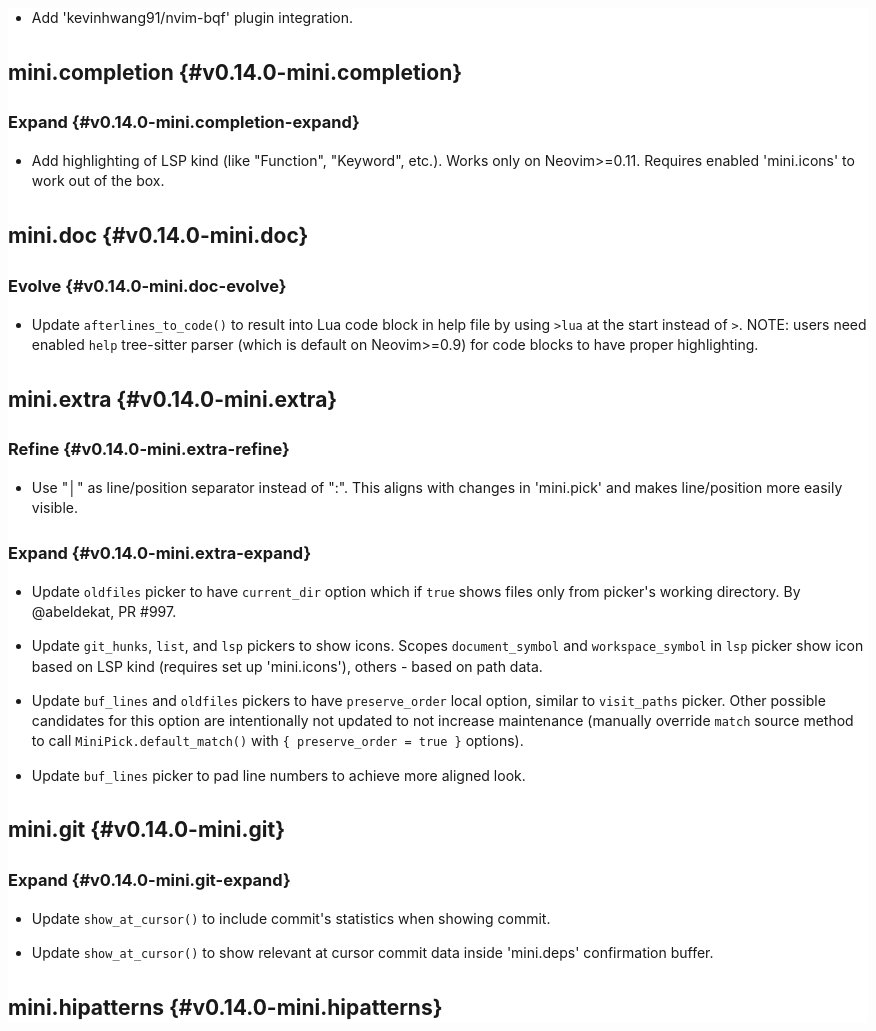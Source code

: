 - Add 'kevinhwang91/nvim-bqf' plugin integration.

## mini.completion {#v0.14.0-mini.completion}

### Expand {#v0.14.0-mini.completion-expand}

- Add highlighting of LSP kind (like "Function", "Keyword", etc.). Works only on Neovim>=0.11. Requires enabled 'mini.icons' to work out of the box.

## mini.doc {#v0.14.0-mini.doc}

### Evolve {#v0.14.0-mini.doc-evolve}

- Update `afterlines_to_code()` to result into Lua code block in help file by using `>lua` at the start instead of `>`. NOTE: users need enabled `help` tree-sitter parser (which is default on Neovim>=0.9) for code blocks to have proper highlighting.

## mini.extra {#v0.14.0-mini.extra}

### Refine {#v0.14.0-mini.extra-refine}

- Use "│" as line/position separator instead of ":". This aligns with changes in 'mini.pick' and makes line/position more easily visible.

### Expand {#v0.14.0-mini.extra-expand}

- Update `oldfiles` picker to have `current_dir` option which if `true` shows files only from picker's working directory. By @abeldekat, PR #997.

- Update `git_hunks`, `list`, and `lsp` pickers to show icons. Scopes `document_symbol` and `workspace_symbol` in `lsp` picker show icon based on LSP kind (requires set up 'mini.icons'), others - based on path data.

- Update `buf_lines` and `oldfiles` pickers to have `preserve_order` local option, similar to `visit_paths` picker. Other possible candidates for this option are intentionally not updated to not increase maintenance (manually override `match` source method to call `MiniPick.default_match()` with `{ preserve_order = true }` options).

- Update `buf_lines` picker to pad line numbers to achieve more aligned look.

## mini.git {#v0.14.0-mini.git}

### Expand {#v0.14.0-mini.git-expand}

- Update `show_at_cursor()` to include commit's statistics when showing commit.

- Update `show_at_cursor()` to show relevant at cursor commit data inside 'mini.deps' confirmation buffer.

## mini.hipatterns {#v0.14.0-mini.hipatterns}
